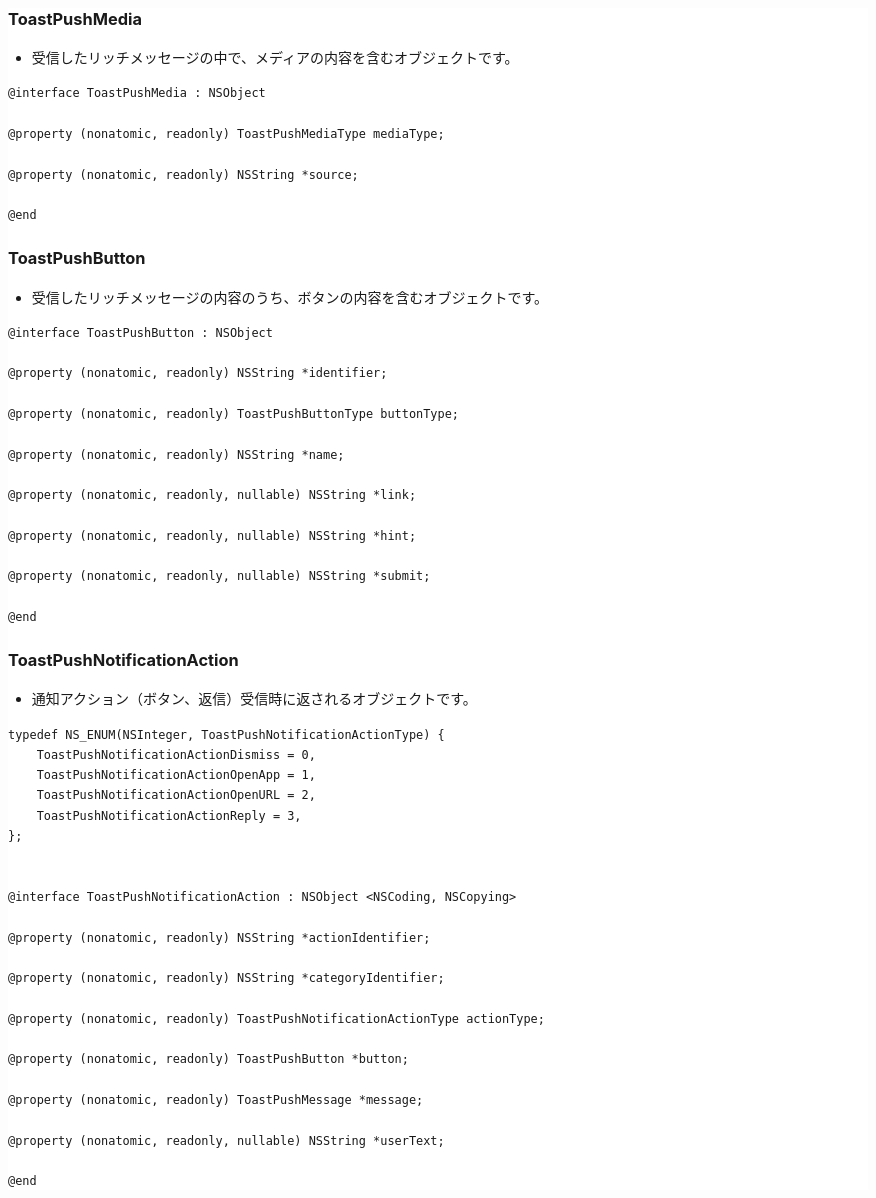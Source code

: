 ### ToastPushMedia 
* 受信したリッチメッセージの中で、メディアの内容を含むオブジェクトです。 
 
```objc 
@interface ToastPushMedia : NSObject 
 
@property (nonatomic, readonly) ToastPushMediaType mediaType; 
 
@property (nonatomic, readonly) NSString *source; 
 
@end 
``` 
 
### ToastPushButton 
* 受信したリッチメッセージの内容のうち、ボタンの内容を含むオブジェクトです。 
 
```objc 
@interface ToastPushButton : NSObject 
 
@property (nonatomic, readonly) NSString *identifier; 
 
@property (nonatomic, readonly) ToastPushButtonType buttonType; 
 
@property (nonatomic, readonly) NSString *name; 
 
@property (nonatomic, readonly, nullable) NSString *link; 
 
@property (nonatomic, readonly, nullable) NSString *hint; 
 
@property (nonatomic, readonly, nullable) NSString *submit; 
 
@end 
``` 
 
### ToastPushNotificationAction 
* 通知アクション（ボタン、返信）受信時に返されるオブジェクトです。 
 
```objc 
typedef NS_ENUM(NSInteger, ToastPushNotificationActionType) { 
    ToastPushNotificationActionDismiss = 0, 
    ToastPushNotificationActionOpenApp = 1, 
    ToastPushNotificationActionOpenURL = 2, 
    ToastPushNotificationActionReply = 3, 
}; 
 
 
@interface ToastPushNotificationAction : NSObject <NSCoding, NSCopying> 
 
@property (nonatomic, readonly) NSString *actionIdentifier; 
 
@property (nonatomic, readonly) NSString *categoryIdentifier; 
 
@property (nonatomic, readonly) ToastPushNotificationActionType actionType; 
 
@property (nonatomic, readonly) ToastPushButton *button; 
 
@property (nonatomic, readonly) ToastPushMessage *message; 
 
@property (nonatomic, readonly, nullable) NSString *userText; 
 
@end 
``` 
 